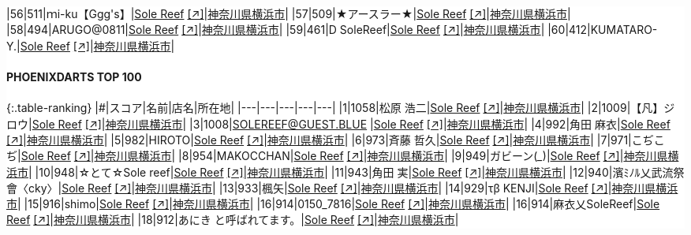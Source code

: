 |56|511|<span class="rank-name-dl">ｍi-ku【Ggg&#x27;s】</span>|<a href="/darts/rank/shops/defb2027f230d2960d9b047a20a7ba1e.html">Sole Reef</a> <a href="https://search.dartslive.com/jp/shop/defb2027f230d2960d9b047a20a7ba1e">[↗]</a>|<a href="/darts/rank/神奈川県/横浜市">神奈川県横浜市</a>|
|57|509|<span class="rank-name-dl">★アースラー★</span>|<a href="/darts/rank/shops/defb2027f230d2960d9b047a20a7ba1e.html">Sole Reef</a> <a href="https://search.dartslive.com/jp/shop/defb2027f230d2960d9b047a20a7ba1e">[↗]</a>|<a href="/darts/rank/神奈川県/横浜市">神奈川県横浜市</a>|
|58|494|<span class="rank-name-dl">ARUGO@0811</span>|<a href="/darts/rank/shops/defb2027f230d2960d9b047a20a7ba1e.html">Sole Reef</a> <a href="https://search.dartslive.com/jp/shop/defb2027f230d2960d9b047a20a7ba1e">[↗]</a>|<a href="/darts/rank/神奈川県/横浜市">神奈川県横浜市</a>|
|59|461|<span class="rank-name-dl">D SoleReef</span>|<a href="/darts/rank/shops/defb2027f230d2960d9b047a20a7ba1e.html">Sole Reef</a> <a href="https://search.dartslive.com/jp/shop/defb2027f230d2960d9b047a20a7ba1e">[↗]</a>|<a href="/darts/rank/神奈川県/横浜市">神奈川県横浜市</a>|
|60|412|<span class="rank-name-dl">KUMATARO-Y.</span>|<a href="/darts/rank/shops/defb2027f230d2960d9b047a20a7ba1e.html">Sole Reef</a> <a href="https://search.dartslive.com/jp/shop/defb2027f230d2960d9b047a20a7ba1e">[↗]</a>|<a href="/darts/rank/神奈川県/横浜市">神奈川県横浜市</a>|


#### PHOENIXDARTS TOP 100



{:.table-ranking}
|#|スコア|名前|店名|所在地|
|---|---|---|---|---|
|1|1058|<span class="rank-name-pd"><span class="pro-icon-pd"></span>松原 浩二</span>|<a href="/darts/rank/shops/84497.html">Sole Reef</a> <a href="https://vs.phoenixdarts.com/jp/shop/shopDetailInfo/s_84497?s_seq=84497">[↗]</a>|<a href="/darts/rank/神奈川県/横浜市">神奈川県横浜市</a>|
|2|1009|<span class="rank-name-pd">【凡】ジロウ</span>|<a href="/darts/rank/shops/84497.html">Sole Reef</a> <a href="https://vs.phoenixdarts.com/jp/shop/shopDetailInfo/s_84497?s_seq=84497">[↗]</a>|<a href="/darts/rank/神奈川県/横浜市">神奈川県横浜市</a>|
|3|1008|<span class="rank-name-pd">SOLEREEF@GUEST.BLUE   </span>|<a href="/darts/rank/shops/84497.html">Sole Reef</a> <a href="https://vs.phoenixdarts.com/jp/shop/shopDetailInfo/s_84497?s_seq=84497">[↗]</a>|<a href="/darts/rank/神奈川県/横浜市">神奈川県横浜市</a>|
|4|992|<span class="rank-name-pd"><span class="pro-icon-pd"></span>角田 麻衣</span>|<a href="/darts/rank/shops/84497.html">Sole Reef</a> <a href="https://vs.phoenixdarts.com/jp/shop/shopDetailInfo/s_84497?s_seq=84497">[↗]</a>|<a href="/darts/rank/神奈川県/横浜市">神奈川県横浜市</a>|
|5|982|<span class="rank-name-pd">HIROTO</span>|<a href="/darts/rank/shops/84497.html">Sole Reef</a> <a href="https://vs.phoenixdarts.com/jp/shop/shopDetailInfo/s_84497?s_seq=84497">[↗]</a>|<a href="/darts/rank/神奈川県/横浜市">神奈川県横浜市</a>|
|6|973|<span class="rank-name-pd"><span class="pro-icon-pd"></span>斉藤 哲久</span>|<a href="/darts/rank/shops/84497.html">Sole Reef</a> <a href="https://vs.phoenixdarts.com/jp/shop/shopDetailInfo/s_84497?s_seq=84497">[↗]</a>|<a href="/darts/rank/神奈川県/横浜市">神奈川県横浜市</a>|
|7|971|<span class="rank-name-pd">こぢこぢ</span>|<a href="/darts/rank/shops/84497.html">Sole Reef</a> <a href="https://vs.phoenixdarts.com/jp/shop/shopDetailInfo/s_84497?s_seq=84497">[↗]</a>|<a href="/darts/rank/神奈川県/横浜市">神奈川県横浜市</a>|
|8|954|<span class="rank-name-pd">MAKOCCHAN</span>|<a href="/darts/rank/shops/84497.html">Sole Reef</a> <a href="https://vs.phoenixdarts.com/jp/shop/shopDetailInfo/s_84497?s_seq=84497">[↗]</a>|<a href="/darts/rank/神奈川県/横浜市">神奈川県横浜市</a>|
|9|949|<span class="rank-name-pd">ガビーン(⁠*⁠_⁠*⁠)</span>|<a href="/darts/rank/shops/84497.html">Sole Reef</a> <a href="https://vs.phoenixdarts.com/jp/shop/shopDetailInfo/s_84497?s_seq=84497">[↗]</a>|<a href="/darts/rank/神奈川県/横浜市">神奈川県横浜市</a>|
|10|948|<span class="rank-name-pd">☆とて☆Sole reef</span>|<a href="/darts/rank/shops/84497.html">Sole Reef</a> <a href="https://vs.phoenixdarts.com/jp/shop/shopDetailInfo/s_84497?s_seq=84497">[↗]</a>|<a href="/darts/rank/神奈川県/横浜市">神奈川県横浜市</a>|
|11|943|<span class="rank-name-pd"><span class="pro-icon-pd"></span>角田 実</span>|<a href="/darts/rank/shops/84497.html">Sole Reef</a> <a href="https://vs.phoenixdarts.com/jp/shop/shopDetailInfo/s_84497?s_seq=84497">[↗]</a>|<a href="/darts/rank/神奈川県/横浜市">神奈川県横浜市</a>|
|12|940|<span class="rank-name-pd">濱ﾐﾉﾙ乂武流祭會〈cky〉</span>|<a href="/darts/rank/shops/84497.html">Sole Reef</a> <a href="https://vs.phoenixdarts.com/jp/shop/shopDetailInfo/s_84497?s_seq=84497">[↗]</a>|<a href="/darts/rank/神奈川県/横浜市">神奈川県横浜市</a>|
|13|933|<span class="rank-name-pd">楓矢</span>|<a href="/darts/rank/shops/84497.html">Sole Reef</a> <a href="https://vs.phoenixdarts.com/jp/shop/shopDetailInfo/s_84497?s_seq=84497">[↗]</a>|<a href="/darts/rank/神奈川県/横浜市">神奈川県横浜市</a>|
|14|929|<span class="rank-name-pd">τβ KENJI</span>|<a href="/darts/rank/shops/84497.html">Sole Reef</a> <a href="https://vs.phoenixdarts.com/jp/shop/shopDetailInfo/s_84497?s_seq=84497">[↗]</a>|<a href="/darts/rank/神奈川県/横浜市">神奈川県横浜市</a>|
|15|916|<span class="rank-name-pd">shimo</span>|<a href="/darts/rank/shops/84497.html">Sole Reef</a> <a href="https://vs.phoenixdarts.com/jp/shop/shopDetailInfo/s_84497?s_seq=84497">[↗]</a>|<a href="/darts/rank/神奈川県/横浜市">神奈川県横浜市</a>|
|16|914|<span class="rank-name-pd">0150_7816</span>|<a href="/darts/rank/shops/84497.html">Sole Reef</a> <a href="https://vs.phoenixdarts.com/jp/shop/shopDetailInfo/s_84497?s_seq=84497">[↗]</a>|<a href="/darts/rank/神奈川県/横浜市">神奈川県横浜市</a>|
|16|914|<span class="rank-name-pd">麻衣乂SoleReef</span>|<a href="/darts/rank/shops/84497.html">Sole Reef</a> <a href="https://vs.phoenixdarts.com/jp/shop/shopDetailInfo/s_84497?s_seq=84497">[↗]</a>|<a href="/darts/rank/神奈川県/横浜市">神奈川県横浜市</a>|
|18|912|<span class="rank-name-pd">あにき と呼ばれてます。</span>|<a href="/darts/rank/shops/84497.html">Sole Reef</a> <a href="https://vs.phoenixdarts.com/jp/shop/shopDetailInfo/s_84497?s_seq=84497">[↗]</a>|<a href="/darts/rank/神奈川県/横浜市">神奈川県横浜市</a>|